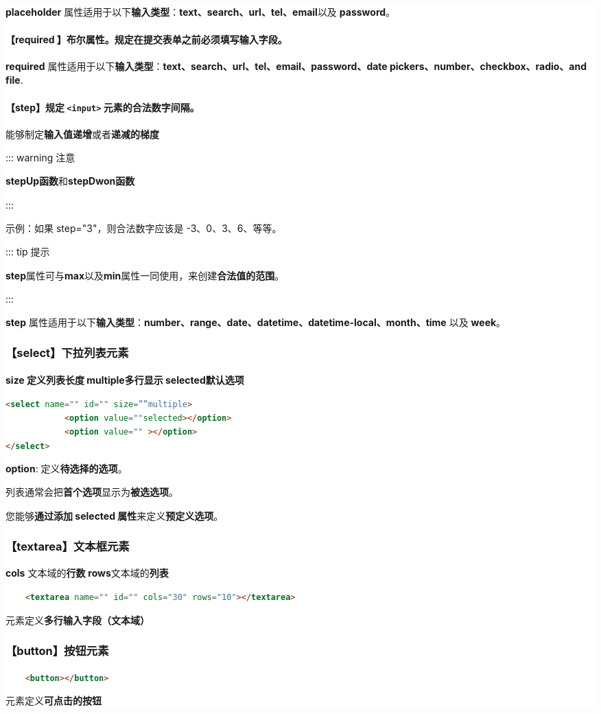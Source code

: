 **placeholder** 属性适用于以下**输入类型**：**text、search、url、tel、email**以及 **password**。

#### 【required 】布尔属性。规定在提交表单之前必须填写输入字段。

**required** 属性适用于以下**输入类型**：**text、search、url、tel、email、password、date pickers、number、checkbox、radio、and file**.

#### 【step】规定 `<input>` 元素的合法数字间隔。

能够制定**输入值递增**或者**递减的梯度** 

::: warning 注意

**stepUp函数**和**stepDwon函数**

:::

示例：如果 step="3"，则合法数字应该是 -3、0、3、6、等等。

::: tip 提示

**step**属性可与**max**以及**min**属性一同使用，来创建**合法值的范围**。

:::

**step** 属性适用于以下**输入类型**：**number、range、date、datetime、datetime-local、month、time** 以及 **week**。

### 【select】下拉列表元素

 **size 定义列表长度 multiple多行显示 selected默认选项**

```HTML
<select name="" id="" size=””multiple>
            <option value=""selected></option>
            <option value="" ></option>
</select>
```
**option**: 定义**待选择的选项**。

列表通常会把**首个选项**显示为**被选选项**。

您能够**通过添加 selected 属性**来定义**预定义选项**。

### 【textarea】文本框元素

**cols** 文本域的**行数** **rows**文本域的**列表**

```HTML
    <textarea name="" id="" cols="30" rows="10"></textarea>
```

元素定义**多行输入字段（文本域）**

### 【button】按钮元素

```HTML
    <button></button>
```

元素定义**可点击的按钮**
